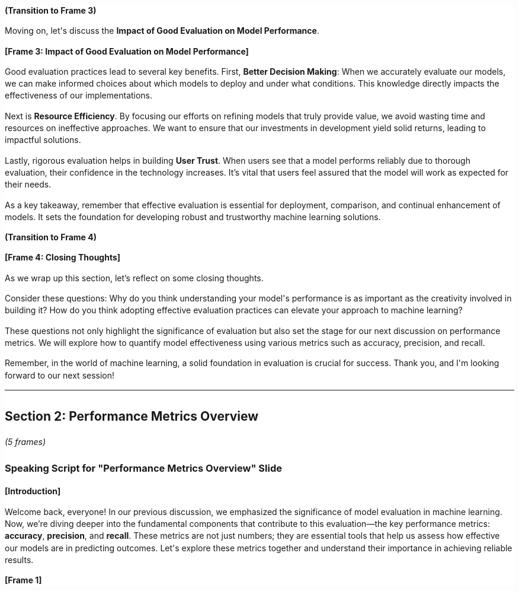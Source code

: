 **(Transition to Frame 3)**

Moving on, let's discuss the **Impact of Good Evaluation on Model Performance**.

**[Frame 3: Impact of Good Evaluation on Model Performance]**

Good evaluation practices lead to several key benefits. First, **Better Decision Making**: When we accurately evaluate our models, we can make informed choices about which models to deploy and under what conditions. This knowledge directly impacts the effectiveness of our implementations.

Next is **Resource Efficiency**. By focusing our efforts on refining models that truly provide value, we avoid wasting time and resources on ineffective approaches. We want to ensure that our investments in development yield solid returns, leading to impactful solutions.

Lastly, rigorous evaluation helps in building **User Trust**. When users see that a model performs reliably due to thorough evaluation, their confidence in the technology increases. It’s vital that users feel assured that the model will work as expected for their needs.

As a key takeaway, remember that effective evaluation is essential for deployment, comparison, and continual enhancement of models. It sets the foundation for developing robust and trustworthy machine learning solutions.

**(Transition to Frame 4)**

**[Frame 4: Closing Thoughts]**

As we wrap up this section, let’s reflect on some closing thoughts. 

Consider these questions: Why do you think understanding your model's performance is as important as the creativity involved in building it? How do you think adopting effective evaluation practices can elevate your approach to machine learning? 

These questions not only highlight the significance of evaluation but also set the stage for our next discussion on performance metrics. We will explore how to quantify model effectiveness using various metrics such as accuracy, precision, and recall. 

Remember, in the world of machine learning, a solid foundation in evaluation is crucial for success. Thank you, and I'm looking forward to our next session!

---

## Section 2: Performance Metrics Overview
*(5 frames)*

### Speaking Script for "Performance Metrics Overview" Slide

**[Introduction]**

Welcome back, everyone! In our previous discussion, we emphasized the significance of model evaluation in machine learning. Now, we’re diving deeper into the fundamental components that contribute to this evaluation—the key performance metrics: **accuracy**, **precision**, and **recall**. These metrics are not just numbers; they are essential tools that help us assess how effective our models are in predicting outcomes. Let's explore these metrics together and understand their importance in achieving reliable results.

**[Frame 1]**
